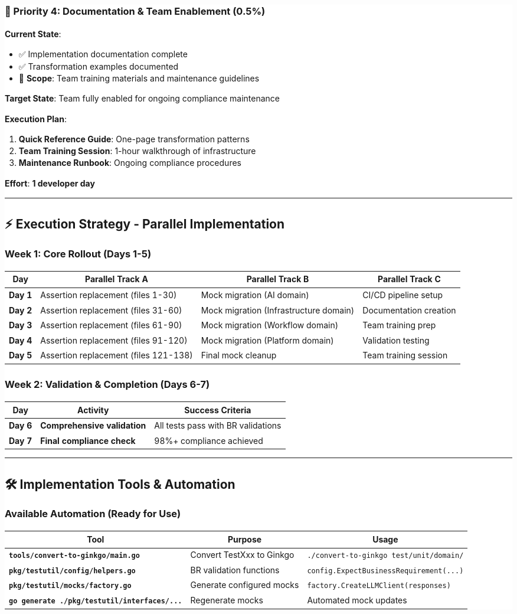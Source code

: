 ### **🔄 Priority 4: Documentation & Team Enablement (0.5%)**

**Current State**:
- ✅ Implementation documentation complete
- ✅ Transformation examples documented
- 🔄 **Scope**: Team training materials and maintenance guidelines

**Target State**: Team fully enabled for ongoing compliance maintenance

**Execution Plan**:
1. **Quick Reference Guide**: One-page transformation patterns
2. **Team Training Session**: 1-hour walkthrough of infrastructure
3. **Maintenance Runbook**: Ongoing compliance procedures

**Effort**: **1 developer day**

---

## ⚡ **Execution Strategy - Parallel Implementation**

### **Week 1: Core Rollout (Days 1-5)**

| **Day** | **Parallel Track A** | **Parallel Track B** | **Parallel Track C** |
|---------|----------------------|----------------------|----------------------|
| **Day 1** | Assertion replacement (files 1-30) | Mock migration (AI domain) | CI/CD pipeline setup |
| **Day 2** | Assertion replacement (files 31-60) | Mock migration (Infrastructure domain) | Documentation creation |
| **Day 3** | Assertion replacement (files 61-90) | Mock migration (Workflow domain) | Team training prep |
| **Day 4** | Assertion replacement (files 91-120) | Mock migration (Platform domain) | Validation testing |
| **Day 5** | Assertion replacement (files 121-138) | Final mock cleanup | Team training session |

### **Week 2: Validation & Completion (Days 6-7)**

| **Day** | **Activity** | **Success Criteria** |
|---------|--------------|----------------------|
| **Day 6** | **Comprehensive validation** | All tests pass with BR validations |
| **Day 7** | **Final compliance check** | 98%+ compliance achieved |

---

## 🛠️ **Implementation Tools & Automation**

### **Available Automation (Ready for Use)**

| **Tool** | **Purpose** | **Usage** |
|----------|-------------|-----------|
| **`tools/convert-to-ginkgo/main.go`** | Convert TestXxx to Ginkgo | `./convert-to-ginkgo test/unit/domain/` |
| **`pkg/testutil/config/helpers.go`** | BR validation functions | `config.ExpectBusinessRequirement(...)` |
| **`pkg/testutil/mocks/factory.go`** | Generate configured mocks | `factory.CreateLLMClient(responses)` |
| **`go generate ./pkg/testutil/interfaces/...`** | Regenerate mocks | Automated mock updates |
